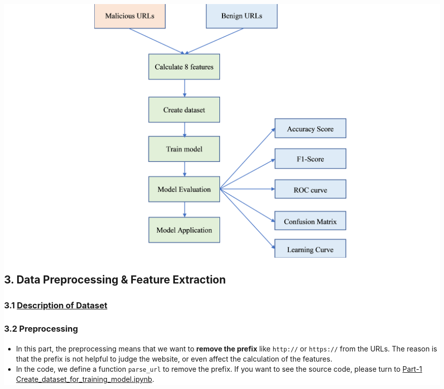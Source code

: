 <div align=center><img src="images/Framework.png" height=500 align='middle' style='margin: 0 auto'/>
</div>

## 3. Data Preprocessing & Feature Extraction

###  3.1 [Description of Dataset](data)

### 3.2 Preprocessing
* In this part, the preprocessing means that we want to **remove the prefix** like `http://` or `https://` from the URLs. The reason is that the prefix is not helpful to judge the website, or even affect the calculation of the features.
* In the code, we define a function `parse_url` to remove the prefix. If you want to see the source code, please turn to [Part-1 Create_dataset_for_training_model.ipynb](Part-1/Part-1%20Create_dataset_for_training_model.ipynb).
